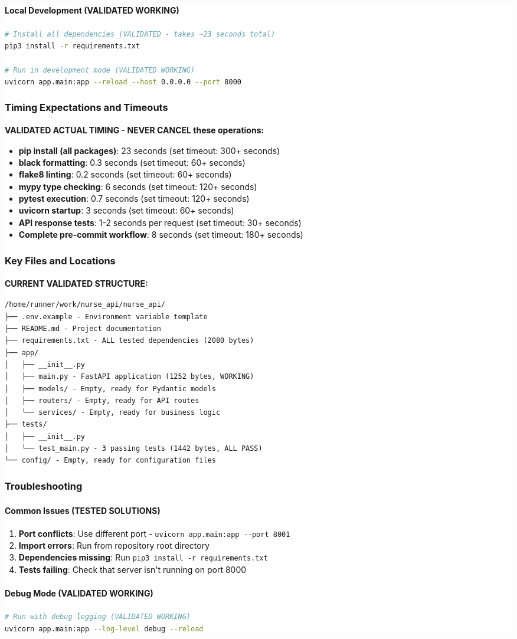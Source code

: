 #### Local Development (VALIDATED WORKING)
```bash
# Install all dependencies (VALIDATED - takes ~23 seconds total)
pip3 install -r requirements.txt

# Run in development mode (VALIDATED WORKING)
uvicorn app.main:app --reload --host 0.0.0.0 --port 8000
```

### Timing Expectations and Timeouts

**VALIDATED ACTUAL TIMING - NEVER CANCEL these operations:**

- **pip install (all packages)**: 23 seconds (set timeout: 300+ seconds)
- **black formatting**: 0.3 seconds (set timeout: 60+ seconds)
- **flake8 linting**: 0.2 seconds (set timeout: 60+ seconds) 
- **mypy type checking**: 6 seconds (set timeout: 120+ seconds)
- **pytest execution**: 0.7 seconds (set timeout: 120+ seconds)
- **uvicorn startup**: 3 seconds (set timeout: 60+ seconds)
- **API response tests**: 1-2 seconds per request (set timeout: 30+ seconds)
- **Complete pre-commit workflow**: 8 seconds (set timeout: 180+ seconds)

### Key Files and Locations

**CURRENT VALIDATED STRUCTURE:**
```
/home/runner/work/nurse_api/nurse_api/
├── .env.example - Environment variable template
├── README.md - Project documentation
├── requirements.txt - ALL tested dependencies (2080 bytes)
├── app/
│   ├── __init__.py
│   ├── main.py - FastAPI application (1252 bytes, WORKING)
│   ├── models/ - Empty, ready for Pydantic models
│   ├── routers/ - Empty, ready for API routes
│   └── services/ - Empty, ready for business logic
├── tests/
│   ├── __init__.py
│   └── test_main.py - 3 passing tests (1442 bytes, ALL PASS)
└── config/ - Empty, ready for configuration files
```

### Troubleshooting

#### Common Issues (TESTED SOLUTIONS)
1. **Port conflicts**: Use different port - `uvicorn app.main:app --port 8001`
2. **Import errors**: Run from repository root directory
3. **Dependencies missing**: Run `pip3 install -r requirements.txt`
4. **Tests failing**: Check that server isn't running on port 8000

#### Debug Mode (VALIDATED WORKING)
```bash
# Run with debug logging (VALIDATED WORKING)
uvicorn app.main:app --log-level debug --reload
```
